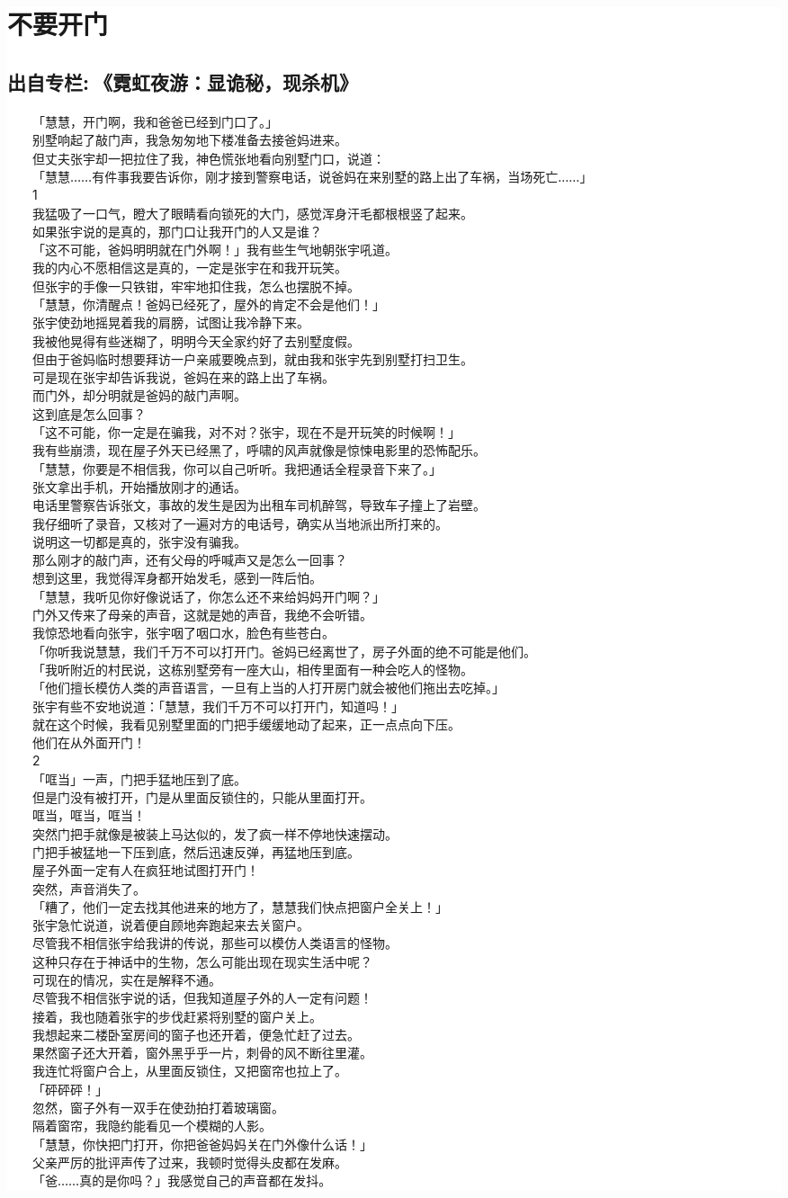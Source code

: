 # 不要开门  
## 出自专栏: 《霓虹夜游：显诡秘，现杀机》  
&emsp;&emsp;「慧慧，开门啊，我和爸爸已经到门口了。」  
&emsp;&emsp;别墅响起了敲门声，我急匆匆地下楼准备去接爸妈进来。  
&emsp;&emsp;但丈夫张宇却一把拉住了我，神色慌张地看向别墅门口，说道：  
&emsp;&emsp;「慧慧……有件事我要告诉你，刚才接到警察电话，说爸妈在来别墅的路上出了车祸，当场死亡……」  
&emsp;&emsp;1  
&emsp;&emsp;我猛吸了一口气，瞪大了眼睛看向锁死的大门，感觉浑身汗毛都根根竖了起来。  
&emsp;&emsp;如果张宇说的是真的，那门口让我开门的人又是谁？  
&emsp;&emsp;「这不可能，爸妈明明就在门外啊！」我有些生气地朝张宇吼道。  
&emsp;&emsp;我的内心不愿相信这是真的，一定是张宇在和我开玩笑。  
&emsp;&emsp;但张宇的手像一只铁钳，牢牢地扣住我，怎么也摆脱不掉。  
&emsp;&emsp;「慧慧，你清醒点！爸妈已经死了，屋外的肯定不会是他们！」  
&emsp;&emsp;张宇使劲地摇晃着我的肩膀，试图让我冷静下来。  
&emsp;&emsp;我被他晃得有些迷糊了，明明今天全家约好了去别墅度假。  
&emsp;&emsp;但由于爸妈临时想要拜访一户亲戚要晚点到，就由我和张宇先到别墅打扫卫生。  
&emsp;&emsp;可是现在张宇却告诉我说，爸妈在来的路上出了车祸。  
&emsp;&emsp;而门外，却分明就是爸妈的敲门声啊。  
&emsp;&emsp;这到底是怎么回事？  
&emsp;&emsp;「这不可能，你一定是在骗我，对不对？张宇，现在不是开玩笑的时候啊！」  
&emsp;&emsp;我有些崩溃，现在屋子外天已经黑了，呼啸的风声就像是惊悚电影里的恐怖配乐。  
&emsp;&emsp;「慧慧，你要是不相信我，你可以自己听听。我把通话全程录音下来了。」  
&emsp;&emsp;张文拿出手机，开始播放刚才的通话。  
&emsp;&emsp;电话里警察告诉张文，事故的发生是因为出租车司机醉驾，导致车子撞上了岩壁。  
&emsp;&emsp;我仔细听了录音，又核对了一遍对方的电话号，确实从当地派出所打来的。  
&emsp;&emsp;说明这一切都是真的，张宇没有骗我。  
&emsp;&emsp;那么刚才的敲门声，还有父母的呼喊声又是怎么一回事？  
&emsp;&emsp;想到这里，我觉得浑身都开始发毛，感到一阵后怕。  
&emsp;&emsp;「慧慧，我听见你好像说话了，你怎么还不来给妈妈开门啊？」  
&emsp;&emsp;门外又传来了母亲的声音，这就是她的声音，我绝不会听错。  
&emsp;&emsp;我惊恐地看向张宇，张宇咽了咽口水，脸色有些苍白。  
&emsp;&emsp;「你听我说慧慧，我们千万不可以打开门。爸妈已经离世了，房子外面的绝不可能是他们。  
&emsp;&emsp;「我听附近的村民说，这栋别墅旁有一座大山，相传里面有一种会吃人的怪物。  
&emsp;&emsp;「他们擅长模仿人类的声音语言，一旦有上当的人打开房门就会被他们拖出去吃掉。」  
&emsp;&emsp;张宇有些不安地说道：「慧慧，我们千万不可以打开门，知道吗！」  
&emsp;&emsp;就在这个时候，我看见别墅里面的门把手缓缓地动了起来，正一点点向下压。  
&emsp;&emsp;他们在从外面开门！  
&emsp;&emsp;2  
&emsp;&emsp;「哐当」一声，门把手猛地压到了底。  
&emsp;&emsp;但是门没有被打开，门是从里面反锁住的，只能从里面打开。  
&emsp;&emsp;哐当，哐当，哐当！  
&emsp;&emsp;突然门把手就像是被装上马达似的，发了疯一样不停地快速摆动。  
&emsp;&emsp;门把手被猛地一下压到底，然后迅速反弹，再猛地压到底。  
&emsp;&emsp;屋子外面一定有人在疯狂地试图打开门！  
&emsp;&emsp;突然，声音消失了。  
&emsp;&emsp;「糟了，他们一定去找其他进来的地方了，慧慧我们快点把窗户全关上！」  
&emsp;&emsp;张宇急忙说道，说着便自顾地奔跑起来去关窗户。  
&emsp;&emsp;尽管我不相信张宇给我讲的传说，那些可以模仿人类语言的怪物。  
&emsp;&emsp;这种只存在于神话中的生物，怎么可能出现在现实生活中呢？  
&emsp;&emsp;可现在的情况，实在是解释不通。  
&emsp;&emsp;尽管我不相信张宇说的话，但我知道屋子外的人一定有问题！  
&emsp;&emsp;接着，我也随着张宇的步伐赶紧将别墅的窗户关上。  
&emsp;&emsp;我想起来二楼卧室房间的窗子也还开着，便急忙赶了过去。  
&emsp;&emsp;果然窗子还大开着，窗外黑乎乎一片，刺骨的风不断往里灌。  
&emsp;&emsp;我连忙将窗户合上，从里面反锁住，又把窗帘也拉上了。  
&emsp;&emsp;「砰砰砰！」  
&emsp;&emsp;忽然，窗子外有一双手在使劲拍打着玻璃窗。  
&emsp;&emsp;隔着窗帘，我隐约能看见一个模糊的人影。  
&emsp;&emsp;「慧慧，你快把门打开，你把爸爸妈妈关在门外像什么话！」  
&emsp;&emsp;父亲严厉的批评声传了过来，我顿时觉得头皮都在发麻。  
&emsp;&emsp;「爸……真的是你吗？」我感觉自己的声音都在发抖。  